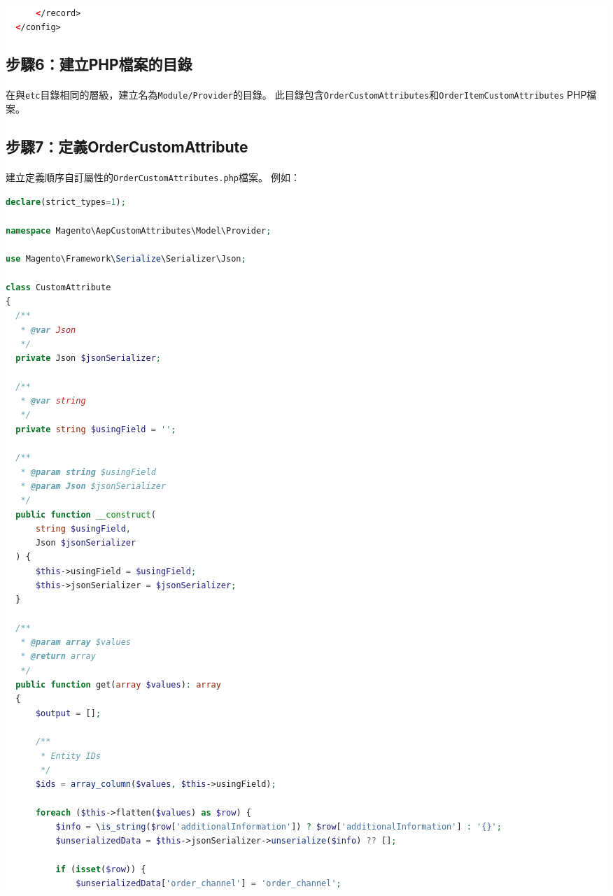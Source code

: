 ```xml
      </record>
  </config>
```

## 步驟6：建立PHP檔案的目錄

在與`etc`目錄相同的層級，建立名為`Module/Provider`的目錄。 此目錄包含`OrderCustomAttributes`和`OrderItemCustomAttributes` PHP檔案。

## 步驟7：定義OrderCustomAttribute

建立定義順序自訂屬性的`OrderCustomAttributes.php`檔案。 例如：

```php
declare(strict_types=1);

namespace Magento\AepCustomAttributes\Model\Provider;

use Magento\Framework\Serialize\Serializer\Json;

class CustomAttribute
{
  /**
   * @var Json
   */
  private Json $jsonSerializer;

  /**
   * @var string
   */
  private string $usingField = '';

  /**
   * @param string $usingField
   * @param Json $jsonSerializer
   */
  public function __construct(
      string $usingField,
      Json $jsonSerializer
  ) {
      $this->usingField = $usingField;
      $this->jsonSerializer = $jsonSerializer;
  }

  /**
   * @param array $values
   * @return array
   */
  public function get(array $values): array
  {
      $output = [];

      /**
       * Entity IDs
       */
      $ids = array_column($values, $this->usingField);

      foreach ($this->flatten($values) as $row) {
          $info = \is_string($row['additionalInformation']) ? $row['additionalInformation'] : '{}';
          $unserializedData = $this->jsonSerializer->unserialize($info) ?? [];

          if (isset($row)) {
              $unserializedData['order_channel'] = 'order_channel';
```